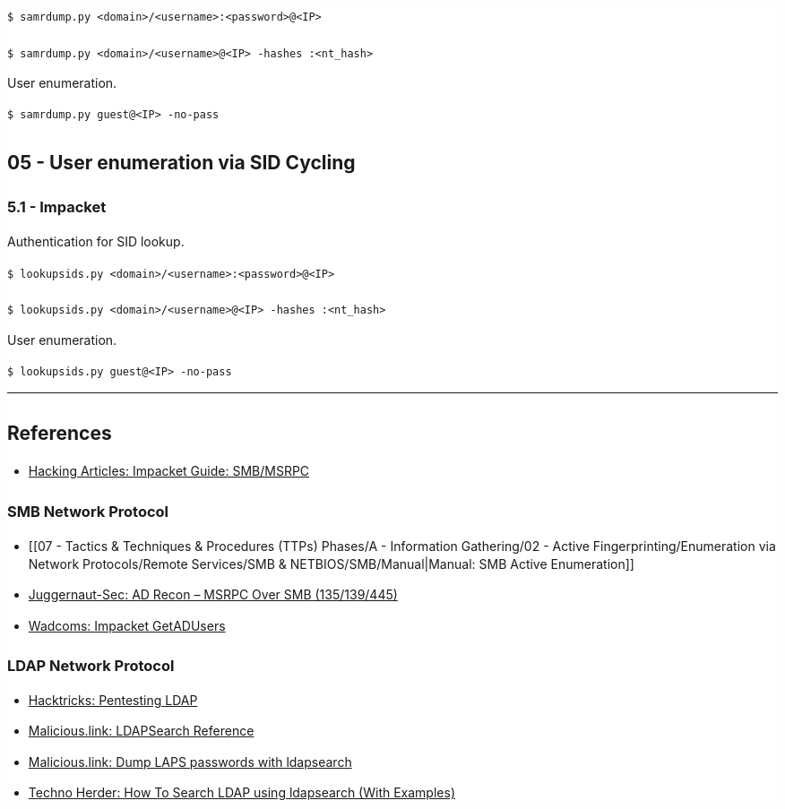 ```
$ samrdump.py <domain>/<username>:<password>@<IP>

$ samrdump.py <domain>/<username>@<IP> -hashes :<nt_hash>
```

User enumeration.

```
$ samrdump.py guest@<IP> -no-pass
```

## 05 - User enumeration via SID Cycling

### 5.1 - Impacket

Authentication for SID lookup.

```
$ lookupsids.py <domain>/<username>:<password>@<IP>

$ lookupsids.py <domain>/<username>@<IP> -hashes :<nt_hash>
```

User enumeration.

```
$ lookupsids.py guest@<IP> -no-pass
```

---
## References

- [Hacking Articles: Impacket Guide: SMB/MSRPC](https://www.hackingarticles.in/impacket-guide-smb-msrpc/)

### SMB Network Protocol

- [[07 - Tactics & Techniques & Procedures (TTPs) Phases/A - Information Gathering/02 - Active Fingerprinting/Enumeration via Network Protocols/Remote Services/SMB & NETBIOS/SMB/Manual|Manual: SMB Active Enumeration]]

- [Juggernaut-Sec: AD Recon – MSRPC Over SMB (135/139/445)](https://juggernaut-sec.com/ad-recon-msrpc-over-smb/)

- [Wadcoms: Impacket GetADUsers](https://wadcoms.github.io/wadcoms/Impacket-GetADUsers/)

### LDAP Network Protocol

- [Hacktricks: Pentesting LDAP](https://book.hacktricks.xyz/pentesting/pentesting-ldap)

- [Malicious.link: LDAPSearch Reference](https://room362.com/posts/2022/ldapsearch-reference/)

- [Malicious.link: Dump LAPS passwords with ldapsearch](https://room362.com/posts/2017/dump-laps-passwords-with-ldapsearch/)

- [Techno Herder: How To Search LDAP using ldapsearch (With Examples)](https://hack.technoherder.com/how-to-search-ldap-using-ldapsearch-with-examples/)
